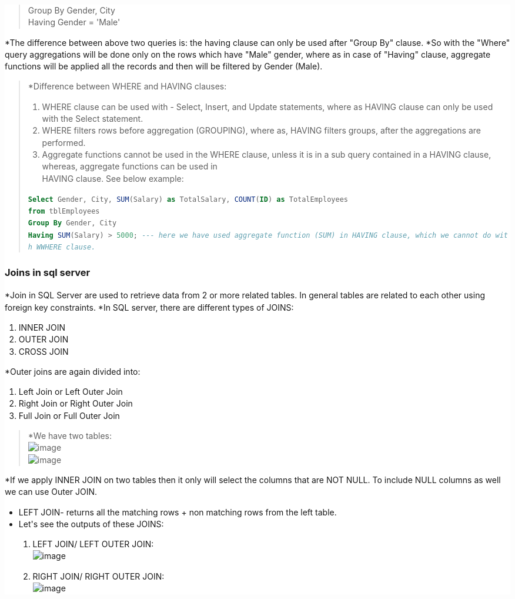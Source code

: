 >Group By Gender, City  
>Having Gender = 'Male'    
>```
*The difference between above two queries is: the having clause can only be used after "Group By" clause.
*So with the "Where" query aggregations will be done only on the rows which have "Male" gender, where as in case of "Having" clause, aggregate functions will be applied all the records and then will be filtered by Gender (Male). 
>*Difference between WHERE and HAVING clauses:
> 1. WHERE clause can be used with - Select, Insert, and Update statements, where as HAVING clause can only be used with the Select statement.
> 2. WHERE filters rows before aggregation (GROUPING), where as, HAVING filters groups, after the aggregations are performed.
> 3. Aggregate functions cannot be used in the WHERE clause, unless it is in a sub query contained in a HAVING clause, whereas, aggregate functions can be used in  
> HAVING clause. See below example:
> ```sql
> Select Gender, City, SUM(Salary) as TotalSalary, COUNT(ID) as TotalEmployees  
> from tblEmployees  
> Group By Gender, City  
> Having SUM(Salary) > 5000; --- here we have used aggregate function (SUM) in HAVING clause, which we cannot do with WWHERE clause.
> ``` 

### Joins in sql server
*Join in SQL Server are used to retrieve data from 2 or more related tables. In general tables are related to each other using foreign key constraints.
*In SQL server, there are different types of JOINS:
 1. INNER JOIN
 2. OUTER JOIN
 3. CROSS JOIN

*Outer joins are again divided into:
 1. Left Join or Left Outer Join
 2. Right Join or Right Outer Join
 3. Full Join or Full Outer Join

> *We have two tables:  
> ![image](https://user-images.githubusercontent.com/58625165/210447384-7e10e754-4846-4585-b7ab-f6193bd11031.png)  
> ![image](https://user-images.githubusercontent.com/58625165/210447414-478bd45a-d27c-4da8-bbfe-23ffdcecc61f.png)   

*If we apply INNER JOIN on two tables then it only will select the columns that are NOT NULL. To include NULL columns as well we can use Outer JOIN.
* LEFT JOIN- returns all the matching rows + non matching rows from the left table.
* Let's see the outputs of these JOINS:
  1. LEFT JOIN/ LEFT OUTER JOIN:  
      ![image](https://user-images.githubusercontent.com/58625165/210450277-429d2fff-18ee-4113-a058-ab327f27d716.png)  
   
  2. RIGHT JOIN/ RIGHT OUTER JOIN:  
     ![image](https://user-images.githubusercontent.com/58625165/210450365-c79a4906-c3a2-4f73-aab1-cdb18b5d6fd3.png)  
     